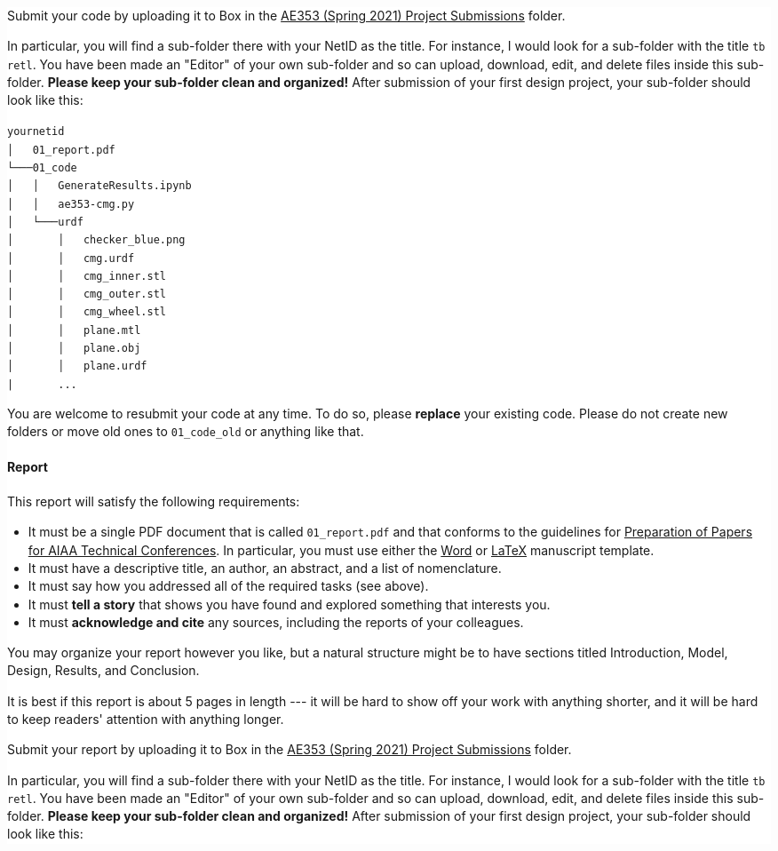 Submit your code by uploading it to Box in the [AE353 (Spring 2021) Project Submissions](https://uofi.box.com/s/56ieq301xo6dp334j2hbsr2ypvqebjku) folder.

In particular, you will find a sub-folder there with your NetID as the title. For instance, I would look for a sub-folder with the title `tbretl`. You have been made an "Editor" of your own sub-folder and so can upload, download, edit, and delete files inside this sub-folder. **Please keep your sub-folder clean and organized!** After submission of your first design project, your sub-folder should look like this:

```
yournetid
│   01_report.pdf
└───01_code
│   │   GenerateResults.ipynb
│   │   ae353-cmg.py
│   └───urdf
│       │   checker_blue.png
│       │   cmg.urdf
│       │   cmg_inner.stl
│       │   cmg_outer.stl
│       │   cmg_wheel.stl
│       │   plane.mtl
│       │   plane.obj
│       │   plane.urdf
|       ...
```

You are welcome to resubmit your code at any time. To do so, please **replace** your existing code. Please do not create new folders or move old ones to `01_code_old` or anything like that.

#### Report

This report will satisfy the following requirements:

* It must be a single PDF document that is called `01_report.pdf` and that conforms to the guidelines for [Preparation of Papers for AIAA Technical Conferences](https://www.aiaa.org/events-learning/events/Technical-Presenter-Resources). In particular, you must use either the [Word](https://www.aiaa.org/docs/default-source/uploadedfiles/aiaa-forums-shared-universal-content/preparation-of-papers-for-technical-conferences.docx?sfvrsn=e9a97512_10) or [LaTeX](https://www.overleaf.com/latex/templates/latex-template-for-the-preparation-of-papers-for-aiaa-technical-conferences/rsssbwthkptn#.WbgUXMiGNPZ) manuscript template.
* It must have a descriptive title, an author, an abstract, and a list of nomenclature.
* It must say how you addressed all of the required tasks (see above).
* It must **tell a story** that shows you have found and explored something that interests you.
* It must **acknowledge and cite** any sources, including the reports of your colleagues.

You may organize your report however you like, but a natural structure might be to have sections titled Introduction, Model, Design, Results, and Conclusion.

It is best if this report is about 5 pages in length --- it will be hard to show off your work with anything shorter, and it will be hard to keep readers' attention with anything longer.

Submit your report by uploading it to Box in the [AE353 (Spring 2021) Project Submissions](https://uofi.box.com/s/56ieq301xo6dp334j2hbsr2ypvqebjku) folder.

In particular, you will find a sub-folder there with your NetID as the title. For instance, I would look for a sub-folder with the title `tbretl`. You have been made an "Editor" of your own sub-folder and so can upload, download, edit, and delete files inside this sub-folder. **Please keep your sub-folder clean and organized!** After submission of your first design project, your sub-folder should look like this:
